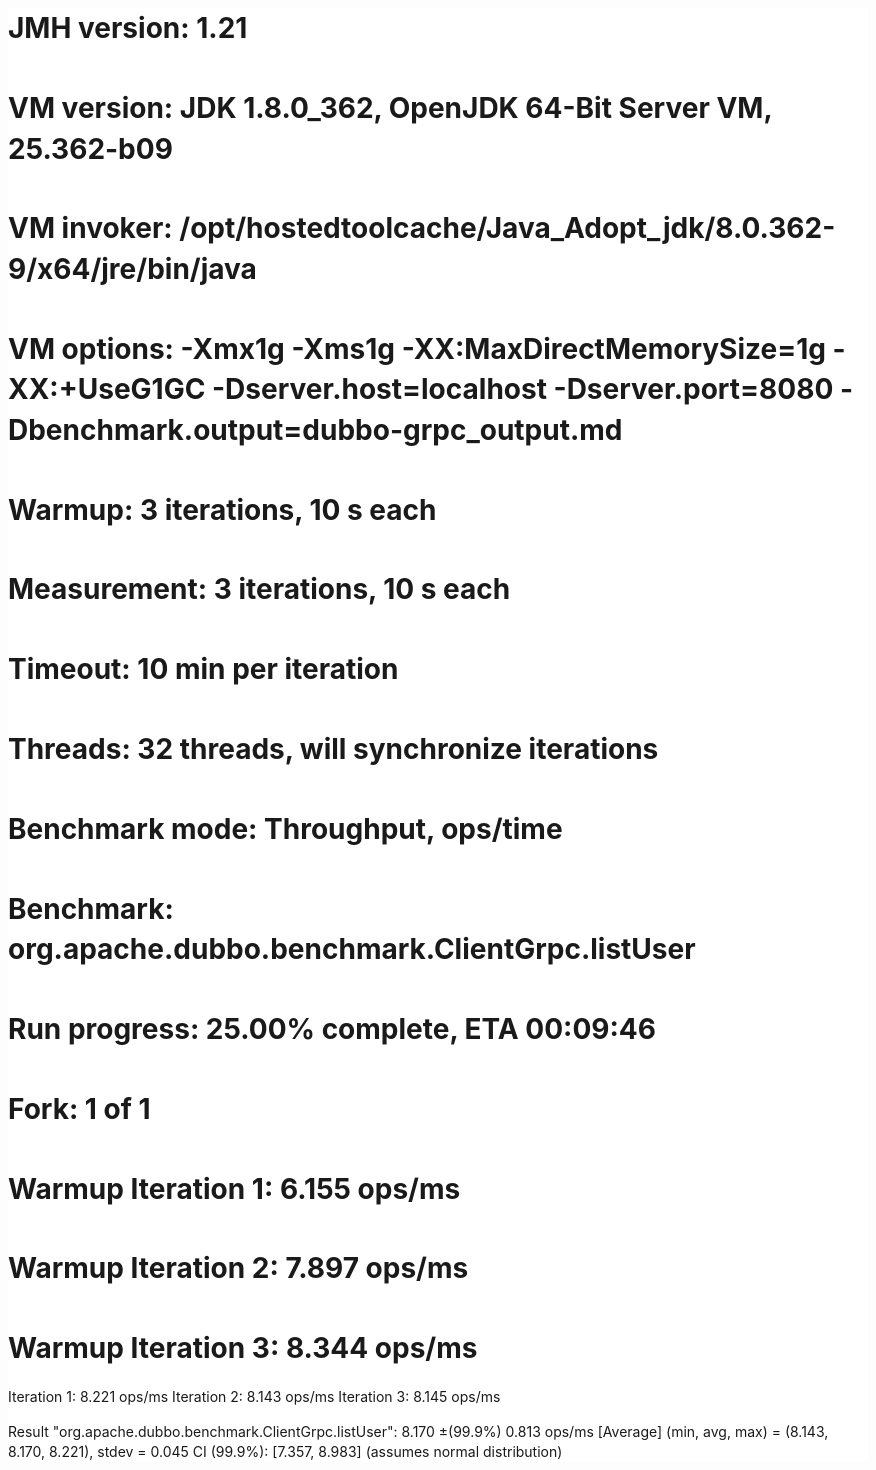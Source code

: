 
# JMH version: 1.21
# VM version: JDK 1.8.0_362, OpenJDK 64-Bit Server VM, 25.362-b09
# VM invoker: /opt/hostedtoolcache/Java_Adopt_jdk/8.0.362-9/x64/jre/bin/java
# VM options: -Xmx1g -Xms1g -XX:MaxDirectMemorySize=1g -XX:+UseG1GC -Dserver.host=localhost -Dserver.port=8080 -Dbenchmark.output=dubbo-grpc_output.md
# Warmup: 3 iterations, 10 s each
# Measurement: 3 iterations, 10 s each
# Timeout: 10 min per iteration
# Threads: 32 threads, will synchronize iterations
# Benchmark mode: Throughput, ops/time
# Benchmark: org.apache.dubbo.benchmark.ClientGrpc.listUser

# Run progress: 25.00% complete, ETA 00:09:46
# Fork: 1 of 1
# Warmup Iteration   1: 6.155 ops/ms
# Warmup Iteration   2: 7.897 ops/ms
# Warmup Iteration   3: 8.344 ops/ms
Iteration   1: 8.221 ops/ms
Iteration   2: 8.143 ops/ms
Iteration   3: 8.145 ops/ms


Result "org.apache.dubbo.benchmark.ClientGrpc.listUser":
  8.170 ±(99.9%) 0.813 ops/ms [Average]
  (min, avg, max) = (8.143, 8.170, 8.221), stdev = 0.045
  CI (99.9%): [7.357, 8.983] (assumes normal distribution)

